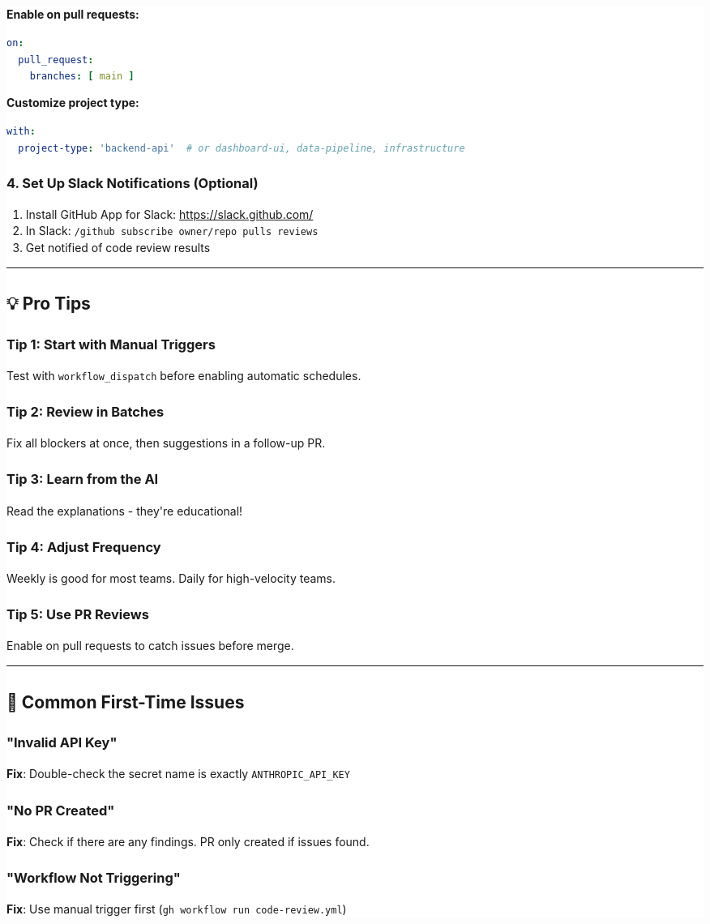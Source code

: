 **Enable on pull requests:**
```yaml
on:
  pull_request:
    branches: [ main ]
```

**Customize project type:**
```yaml
with:
  project-type: 'backend-api'  # or dashboard-ui, data-pipeline, infrastructure
```

### 4. Set Up Slack Notifications (Optional)

1. Install GitHub App for Slack: https://slack.github.com/
2. In Slack: `/github subscribe owner/repo pulls reviews`
3. Get notified of code review results

---

## 💡 Pro Tips

### Tip 1: Start with Manual Triggers
Test with `workflow_dispatch` before enabling automatic schedules.

### Tip 2: Review in Batches
Fix all blockers at once, then suggestions in a follow-up PR.

### Tip 3: Learn from the AI
Read the explanations - they're educational!

### Tip 4: Adjust Frequency
Weekly is good for most teams. Daily for high-velocity teams.

### Tip 5: Use PR Reviews
Enable on pull requests to catch issues before merge.

---

## 🔧 Common First-Time Issues

### "Invalid API Key"
**Fix**: Double-check the secret name is exactly `ANTHROPIC_API_KEY`

### "No PR Created"
**Fix**: Check if there are any findings. PR only created if issues found.

### "Workflow Not Triggering"
**Fix**: Use manual trigger first (`gh workflow run code-review.yml`)
